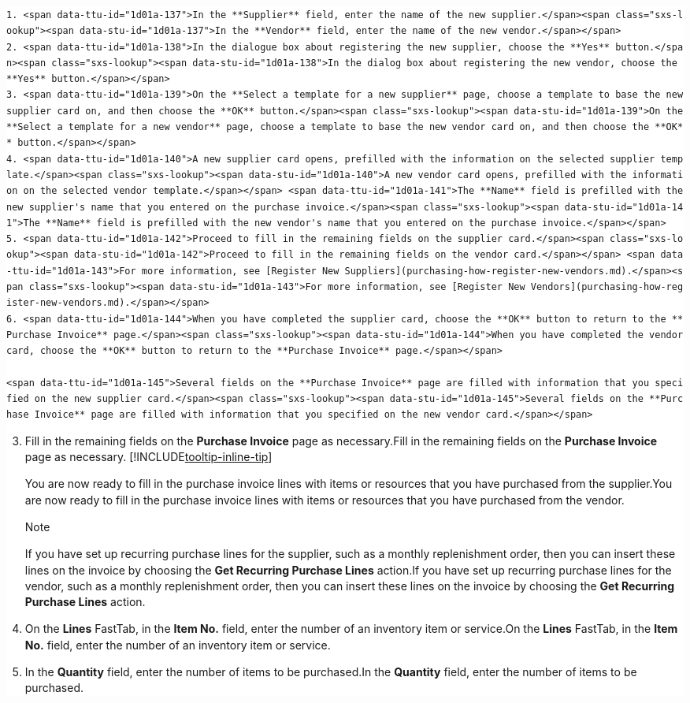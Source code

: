     1. <span data-ttu-id="1d01a-137">In the **Supplier** field, enter the name of the new supplier.</span><span class="sxs-lookup"><span data-stu-id="1d01a-137">In the **Vendor** field, enter the name of the new vendor.</span></span>
    2. <span data-ttu-id="1d01a-138">In the dialogue box about registering the new supplier, choose the **Yes** button.</span><span class="sxs-lookup"><span data-stu-id="1d01a-138">In the dialog box about registering the new vendor, choose the **Yes** button.</span></span>
    3. <span data-ttu-id="1d01a-139">On the **Select a template for a new supplier** page, choose a template to base the new supplier card on, and then choose the **OK** button.</span><span class="sxs-lookup"><span data-stu-id="1d01a-139">On the **Select a template for a new vendor** page, choose a template to base the new vendor card on, and then choose the **OK** button.</span></span>
    4. <span data-ttu-id="1d01a-140">A new supplier card opens, prefilled with the information on the selected supplier template.</span><span class="sxs-lookup"><span data-stu-id="1d01a-140">A new vendor card opens, prefilled with the information on the selected vendor template.</span></span> <span data-ttu-id="1d01a-141">The **Name** field is prefilled with the new supplier's name that you entered on the purchase invoice.</span><span class="sxs-lookup"><span data-stu-id="1d01a-141">The **Name** field is prefilled with the new vendor's name that you entered on the purchase invoice.</span></span>
    5. <span data-ttu-id="1d01a-142">Proceed to fill in the remaining fields on the supplier card.</span><span class="sxs-lookup"><span data-stu-id="1d01a-142">Proceed to fill in the remaining fields on the vendor card.</span></span> <span data-ttu-id="1d01a-143">For more information, see [Register New Suppliers](purchasing-how-register-new-vendors.md).</span><span class="sxs-lookup"><span data-stu-id="1d01a-143">For more information, see [Register New Vendors](purchasing-how-register-new-vendors.md).</span></span>  
    6. <span data-ttu-id="1d01a-144">When you have completed the supplier card, choose the **OK** button to return to the **Purchase Invoice** page.</span><span class="sxs-lookup"><span data-stu-id="1d01a-144">When you have completed the vendor card, choose the **OK** button to return to the **Purchase Invoice** page.</span></span>

    <span data-ttu-id="1d01a-145">Several fields on the **Purchase Invoice** page are filled with information that you specified on the new supplier card.</span><span class="sxs-lookup"><span data-stu-id="1d01a-145">Several fields on the **Purchase Invoice** page are filled with information that you specified on the new vendor card.</span></span>
3. <span data-ttu-id="1d01a-146">Fill in the remaining fields on the **Purchase Invoice** page as necessary.</span><span class="sxs-lookup"><span data-stu-id="1d01a-146">Fill in the remaining fields on the **Purchase Invoice** page as necessary.</span></span> [!INCLUDE[tooltip-inline-tip](includes/tooltip-inline-tip_md.md)]

    <span data-ttu-id="1d01a-147">You are now ready to fill in the purchase invoice lines with items or resources that you have purchased from the supplier.</span><span class="sxs-lookup"><span data-stu-id="1d01a-147">You are now ready to fill in the purchase invoice lines with items or resources that you have purchased from the vendor.</span></span>

    > [!NOTE]  
    > <span data-ttu-id="1d01a-148">If you have set up recurring purchase lines for the supplier, such as a monthly replenishment order, then you can insert these lines on the invoice by choosing the **Get Recurring Purchase Lines** action.</span><span class="sxs-lookup"><span data-stu-id="1d01a-148">If you have set up recurring purchase lines for the vendor, such as a monthly replenishment order, then you can insert these lines on the invoice by choosing the **Get Recurring Purchase Lines** action.</span></span>
4. <span data-ttu-id="1d01a-149">On the **Lines** FastTab, in the **Item No.** field, enter the number of an inventory item or service.</span><span class="sxs-lookup"><span data-stu-id="1d01a-149">On the **Lines** FastTab, in the **Item No.** field, enter the number of an inventory item or service.</span></span>
5. <span data-ttu-id="1d01a-150">In the **Quantity** field, enter the number of items to be purchased.</span><span class="sxs-lookup"><span data-stu-id="1d01a-150">In the **Quantity** field, enter the number of items to be purchased.</span></span>
